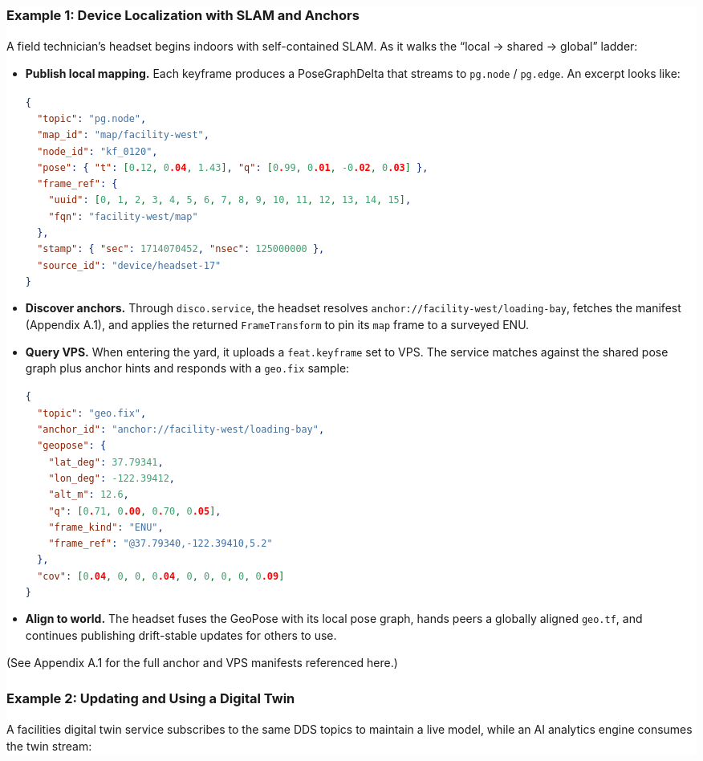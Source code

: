 ### **Example 1: Device Localization with SLAM and Anchors**

A field technician’s headset begins indoors with self-contained SLAM. As it walks the “local → shared → global” ladder:

- **Publish local mapping.** Each keyframe produces a PoseGraphDelta that streams to `pg.node` / `pg.edge`. An excerpt looks like:

    ```json
    {
      "topic": "pg.node",
      "map_id": "map/facility-west",
      "node_id": "kf_0120",
      "pose": { "t": [0.12, 0.04, 1.43], "q": [0.99, 0.01, -0.02, 0.03] },
      "frame_ref": {
        "uuid": [0, 1, 2, 3, 4, 5, 6, 7, 8, 9, 10, 11, 12, 13, 14, 15],
        "fqn": "facility-west/map"
      },
      "stamp": { "sec": 1714070452, "nsec": 125000000 },
      "source_id": "device/headset-17"
    }
    ```

- **Discover anchors.** Through `disco.service`, the headset resolves `anchor://facility-west/loading-bay`, fetches the manifest (Appendix A.1), and applies the returned `FrameTransform` to pin its `map` frame to a surveyed ENU.
- **Query VPS.** When entering the yard, it uploads a `feat.keyframe` set to VPS. The service matches against the shared pose graph plus anchor hints and responds with a `geo.fix` sample:

    ```json
    {
      "topic": "geo.fix",
      "anchor_id": "anchor://facility-west/loading-bay",
      "geopose": {
        "lat_deg": 37.79341,
        "lon_deg": -122.39412,
        "alt_m": 12.6,
        "q": [0.71, 0.00, 0.70, 0.05],
        "frame_kind": "ENU",
        "frame_ref": "@37.79340,-122.39410,5.2"
      },
      "cov": [0.04, 0, 0, 0.04, 0, 0, 0, 0, 0.09]
    }
    ```

- **Align to world.** The headset fuses the GeoPose with its local pose graph, hands peers a globally aligned `geo.tf`, and continues publishing drift-stable updates for others to use.

(See Appendix A.1 for the full anchor and VPS manifests referenced here.)

### **Example 2: Updating and Using a Digital Twin**

A facilities digital twin service subscribes to the same DDS topics to maintain a live model, while an AI analytics engine consumes the twin stream:
